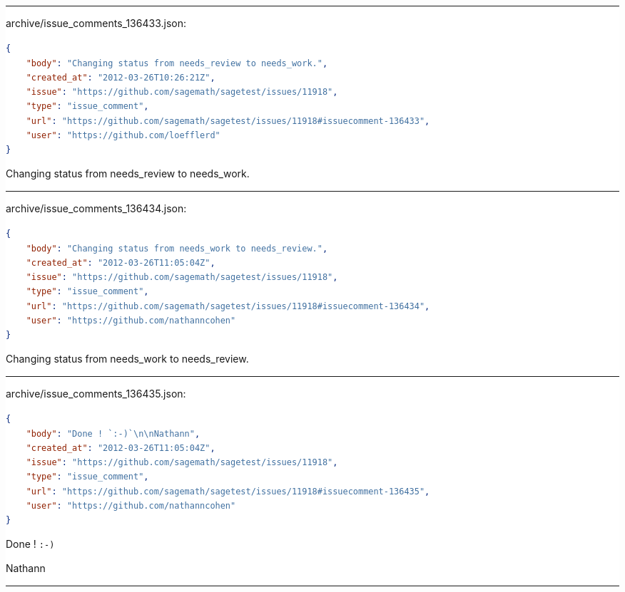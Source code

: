 

---

archive/issue_comments_136433.json:
```json
{
    "body": "Changing status from needs_review to needs_work.",
    "created_at": "2012-03-26T10:26:21Z",
    "issue": "https://github.com/sagemath/sagetest/issues/11918",
    "type": "issue_comment",
    "url": "https://github.com/sagemath/sagetest/issues/11918#issuecomment-136433",
    "user": "https://github.com/loefflerd"
}
```

Changing status from needs_review to needs_work.



---

archive/issue_comments_136434.json:
```json
{
    "body": "Changing status from needs_work to needs_review.",
    "created_at": "2012-03-26T11:05:04Z",
    "issue": "https://github.com/sagemath/sagetest/issues/11918",
    "type": "issue_comment",
    "url": "https://github.com/sagemath/sagetest/issues/11918#issuecomment-136434",
    "user": "https://github.com/nathanncohen"
}
```

Changing status from needs_work to needs_review.



---

archive/issue_comments_136435.json:
```json
{
    "body": "Done ! `:-)`\n\nNathann",
    "created_at": "2012-03-26T11:05:04Z",
    "issue": "https://github.com/sagemath/sagetest/issues/11918",
    "type": "issue_comment",
    "url": "https://github.com/sagemath/sagetest/issues/11918#issuecomment-136435",
    "user": "https://github.com/nathanncohen"
}
```

Done ! `:-)`

Nathann



---

